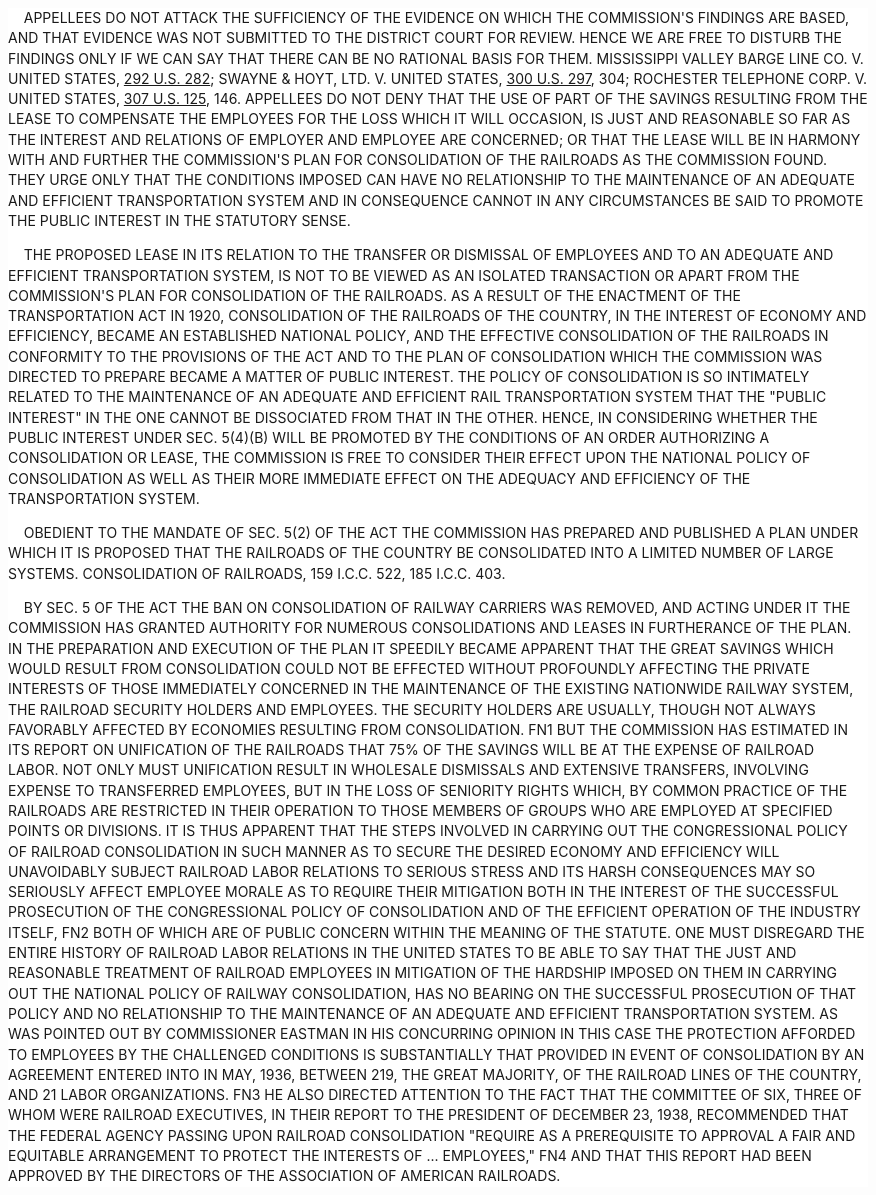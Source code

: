     APPELLEES DO NOT ATTACK THE SUFFICIENCY OF THE EVIDENCE ON WHICH THE COMMISSION'S FINDINGS ARE BASED, AND THAT EVIDENCE WAS NOT SUBMITTED TO THE DISTRICT COURT FOR REVIEW.  HENCE WE ARE FREE TO DISTURB THE FINDINGS ONLY IF WE CAN SAY THAT THERE CAN BE NO RATIONAL BASIS FOR THEM.  MISSISSIPPI VALLEY BARGE LINE CO. V. UNITED STATES, [292 U.S. 282][/us/courts/scotus/usReporter/292/282]; SWAYNE & HOYT, LTD. V. UNITED STATES, [300 U.S. 297][/us/courts/scotus/usReporter/300/297], 304; ROCHESTER TELEPHONE CORP. V. UNITED STATES, [307 U.S. 125][/us/courts/scotus/usReporter/307/125], 146.  APPELLEES DO NOT DENY THAT THE USE OF PART OF THE SAVINGS RESULTING FROM THE LEASE TO COMPENSATE THE EMPLOYEES FOR THE LOSS WHICH IT WILL OCCASION, IS JUST AND REASONABLE SO FAR AS THE INTEREST AND RELATIONS OF EMPLOYER AND EMPLOYEE ARE CONCERNED; OR THAT THE LEASE WILL BE IN HARMONY WITH AND FURTHER THE COMMISSION'S PLAN FOR CONSOLIDATION OF THE RAILROADS AS THE COMMISSION FOUND.  THEY URGE ONLY THAT THE CONDITIONS IMPOSED CAN HAVE NO RELATIONSHIP TO THE MAINTENANCE OF AN ADEQUATE AND EFFICIENT TRANSPORTATION SYSTEM AND IN CONSEQUENCE CANNOT IN ANY CIRCUMSTANCES BE SAID TO PROMOTE THE PUBLIC INTEREST IN THE STATUTORY SENSE.

    THE PROPOSED LEASE IN ITS RELATION TO THE TRANSFER OR DISMISSAL OF EMPLOYEES AND TO AN ADEQUATE AND EFFICIENT TRANSPORTATION SYSTEM, IS NOT TO BE VIEWED AS AN ISOLATED TRANSACTION OR APART FROM THE COMMISSION'S PLAN FOR CONSOLIDATION OF THE RAILROADS.  AS A RESULT OF THE ENACTMENT OF THE TRANSPORTATION ACT IN 1920, CONSOLIDATION OF THE RAILROADS OF THE COUNTRY, IN THE INTEREST OF ECONOMY AND EFFICIENCY, BECAME AN ESTABLISHED NATIONAL POLICY, AND THE EFFECTIVE CONSOLIDATION OF THE RAILROADS IN CONFORMITY TO THE PROVISIONS OF THE ACT AND TO THE PLAN OF CONSOLIDATION WHICH THE COMMISSION WAS DIRECTED TO PREPARE BECAME A MATTER OF PUBLIC INTEREST.  THE POLICY OF CONSOLIDATION IS SO INTIMATELY RELATED TO THE MAINTENANCE OF AN ADEQUATE AND EFFICIENT RAIL TRANSPORTATION SYSTEM THAT THE "PUBLIC INTEREST" IN THE ONE CANNOT BE DISSOCIATED FROM THAT IN THE OTHER.  HENCE, IN CONSIDERING WHETHER THE PUBLIC INTEREST UNDER SEC. 5(4)(B) WILL BE PROMOTED BY THE CONDITIONS OF AN ORDER AUTHORIZING A CONSOLIDATION OR LEASE, THE COMMISSION IS FREE TO CONSIDER THEIR EFFECT UPON THE NATIONAL POLICY OF CONSOLIDATION AS WELL AS THEIR MORE IMMEDIATE EFFECT ON THE ADEQUACY AND EFFICIENCY OF THE TRANSPORTATION SYSTEM.

    OBEDIENT TO THE MANDATE OF SEC. 5(2) OF THE ACT THE COMMISSION HAS PREPARED AND PUBLISHED A PLAN UNDER WHICH IT IS PROPOSED THAT THE RAILROADS OF THE COUNTRY BE CONSOLIDATED INTO A LIMITED NUMBER OF LARGE SYSTEMS.  CONSOLIDATION OF RAILROADS, 159 I.C.C. 522, 185 I.C.C. 403.

    BY SEC. 5 OF THE ACT THE BAN ON CONSOLIDATION OF RAILWAY CARRIERS WAS REMOVED, AND ACTING UNDER IT THE COMMISSION HAS GRANTED AUTHORITY FOR NUMEROUS CONSOLIDATIONS AND LEASES IN FURTHERANCE OF THE PLAN.  IN THE PREPARATION AND EXECUTION OF THE PLAN IT SPEEDILY BECAME APPARENT THAT THE GREAT SAVINGS WHICH WOULD RESULT FROM CONSOLIDATION COULD NOT BE EFFECTED WITHOUT PROFOUNDLY AFFECTING THE PRIVATE INTERESTS OF THOSE IMMEDIATELY CONCERNED IN THE MAINTENANCE OF THE EXISTING NATIONWIDE RAILWAY SYSTEM, THE RAILROAD SECURITY HOLDERS AND EMPLOYEES.  THE SECURITY HOLDERS ARE USUALLY, THOUGH NOT ALWAYS FAVORABLY AFFECTED BY ECONOMIES RESULTING FROM CONSOLIDATION.  FN1  BUT THE COMMISSION HAS ESTIMATED IN ITS REPORT ON UNIFICATION OF THE RAILROADS THAT 75% OF THE SAVINGS WILL BE AT THE EXPENSE OF RAILROAD LABOR.  NOT ONLY MUST UNIFICATION RESULT IN WHOLESALE DISMISSALS AND EXTENSIVE TRANSFERS, INVOLVING EXPENSE TO TRANSFERRED EMPLOYEES, BUT IN THE LOSS OF SENIORITY RIGHTS WHICH, BY COMMON PRACTICE OF THE RAILROADS ARE RESTRICTED IN THEIR OPERATION TO THOSE MEMBERS OF GROUPS WHO ARE EMPLOYED AT SPECIFIED POINTS OR DIVISIONS.  IT IS THUS APPARENT THAT THE STEPS INVOLVED IN CARRYING OUT THE CONGRESSIONAL POLICY OF RAILROAD CONSOLIDATION IN SUCH MANNER AS TO SECURE THE DESIRED ECONOMY AND EFFICIENCY WILL UNAVOIDABLY SUBJECT RAILROAD LABOR RELATIONS TO SERIOUS STRESS AND ITS HARSH CONSEQUENCES MAY SO SERIOUSLY AFFECT EMPLOYEE MORALE AS TO REQUIRE THEIR MITIGATION BOTH IN THE INTEREST OF THE SUCCESSFUL PROSECUTION OF THE CONGRESSIONAL POLICY OF CONSOLIDATION AND OF THE EFFICIENT OPERATION OF THE INDUSTRY ITSELF,  FN2  BOTH OF WHICH ARE OF PUBLIC CONCERN WITHIN THE MEANING OF THE STATUTE.    ONE MUST DISREGARD THE ENTIRE HISTORY OF RAILROAD LABOR RELATIONS IN THE UNITED STATES TO BE ABLE TO SAY THAT THE JUST AND REASONABLE TREATMENT OF RAILROAD EMPLOYEES IN MITIGATION OF THE HARDSHIP IMPOSED ON THEM IN CARRYING OUT THE NATIONAL POLICY OF RAILWAY CONSOLIDATION, HAS NO BEARING ON THE SUCCESSFUL PROSECUTION OF THAT POLICY AND NO RELATIONSHIP TO THE MAINTENANCE OF AN ADEQUATE AND EFFICIENT TRANSPORTATION SYSTEM.  AS WAS POINTED OUT BY COMMISSIONER EASTMAN IN HIS CONCURRING OPINION IN THIS CASE THE PROTECTION AFFORDED TO EMPLOYEES BY THE CHALLENGED CONDITIONS IS SUBSTANTIALLY THAT PROVIDED IN EVENT OF CONSOLIDATION BY AN AGREEMENT ENTERED INTO IN MAY, 1936, BETWEEN 219, THE GREAT MAJORITY, OF THE RAILROAD LINES OF THE COUNTRY, AND 21 LABOR ORGANIZATIONS.  FN3  HE ALSO DIRECTED ATTENTION TO THE FACT THAT THE COMMITTEE OF SIX, THREE OF WHOM WERE RAILROAD EXECUTIVES, IN THEIR REPORT TO THE PRESIDENT OF DECEMBER 23, 1938, RECOMMENDED THAT THE FEDERAL AGENCY PASSING UPON RAILROAD CONSOLIDATION "REQUIRE AS A PREREQUISITE TO APPROVAL A FAIR AND EQUITABLE ARRANGEMENT TO PROTECT THE INTERESTS OF  ...  EMPLOYEES,"  FN4  AND THAT THIS REPORT HAD BEEN APPROVED BY THE DIRECTORS OF THE ASSOCIATION OF AMERICAN RAILROADS.


[/us/courts/scotus/usReporter/308/225]: https://publicdocs.github.io/go/links?ns=uslm-x&ref=%2Fus%2Fcourts%2Fscotus%2FusReporter%2F308%2F225
[/us/stat/48/217]: https://publicdocs.github.io/go/links?ns=uslm&ref=%2Fus%2Fstat%2F48%2F217
[/us/stat/41/481]: https://publicdocs.github.io/go/links?ns=uslm&ref=%2Fus%2Fstat%2F41%2F481
[/us/stat/38/208]: https://publicdocs.github.io/go/links?ns=uslm&ref=%2Fus%2Fstat%2F38%2F208
[/us/courts/scotus/usReporter/287/12]: https://publicdocs.github.io/go/links?ns=uslm-x&ref=%2Fus%2Fcourts%2Fscotus%2FusReporter%2F287%2F12
[/us/courts/scotus/usReporter/261/184]: https://publicdocs.github.io/go/links?ns=uslm-x&ref=%2Fus%2Fcourts%2Fscotus%2FusReporter%2F261%2F184
[/us/courts/scotus/usReporter/263/456]: https://publicdocs.github.io/go/links?ns=uslm-x&ref=%2Fus%2Fcourts%2Fscotus%2FusReporter%2F263%2F456
[/us/courts/scotus/usReporter/270/266]: https://publicdocs.github.io/go/links?ns=uslm-x&ref=%2Fus%2Fcourts%2Fscotus%2FusReporter%2F270%2F266
[/us/courts/scotus/usReporter/292/522]: https://publicdocs.github.io/go/links?ns=uslm-x&ref=%2Fus%2Fcourts%2Fscotus%2FusReporter%2F292%2F522
[/us/courts/scotus/usReporter/282/311]: https://publicdocs.github.io/go/links?ns=uslm-x&ref=%2Fus%2Fcourts%2Fscotus%2FusReporter%2F282%2F311
[/us/courts/scotus/usReporter/292/282]: https://publicdocs.github.io/go/links?ns=uslm-x&ref=%2Fus%2Fcourts%2Fscotus%2FusReporter%2F292%2F282
[/us/courts/scotus/usReporter/300/297]: https://publicdocs.github.io/go/links?ns=uslm-x&ref=%2Fus%2Fcourts%2Fscotus%2FusReporter%2F300%2F297
[/us/courts/scotus/usReporter/307/125]: https://publicdocs.github.io/go/links?ns=uslm-x&ref=%2Fus%2Fcourts%2Fscotus%2FusReporter%2F307%2F125
[/us/stat/44/577]: https://publicdocs.github.io/go/links?ns=uslm&ref=%2Fus%2Fstat%2F44%2F577
[/us/stat/48/1185]: https://publicdocs.github.io/go/links?ns=uslm&ref=%2Fus%2Fstat%2F48%2F1185
[/us/courts/scotus/usReporter/281/548]: https://publicdocs.github.io/go/links?ns=uslm-x&ref=%2Fus%2Fcourts%2Fscotus%2FusReporter%2F281%2F548
[/us/courts/scotus/usReporter/300/515]: https://publicdocs.github.io/go/links?ns=uslm-x&ref=%2Fus%2Fcourts%2Fscotus%2FusReporter%2F300%2F515
[/us/stat/49/449]: https://publicdocs.github.io/go/links?ns=uslm&ref=%2Fus%2Fstat%2F49%2F449
[/us/courts/scotus/usReporter/301/1]: https://publicdocs.github.io/go/links?ns=uslm-x&ref=%2Fus%2Fcourts%2Fscotus%2FusReporter%2F301%2F1
[/us/courts/scotus/usReporter/306/601]: https://publicdocs.github.io/go/links?ns=uslm-x&ref=%2Fus%2Fcourts%2Fscotus%2FusReporter%2F306%2F601
[/us/stat/27/531]: https://publicdocs.github.io/go/links?ns=uslm&ref=%2Fus%2Fstat%2F27%2F531
[/us/courts/scotus/usReporter/222/20]: https://publicdocs.github.io/go/links?ns=uslm-x&ref=%2Fus%2Fcourts%2Fscotus%2FusReporter%2F222%2F20
[/us/stat/34/1415]: https://publicdocs.github.io/go/links?ns=uslm&ref=%2Fus%2Fstat%2F34%2F1415
[/us/courts/scotus/usReporter/221/612]: https://publicdocs.github.io/go/links?ns=uslm-x&ref=%2Fus%2Fcourts%2Fscotus%2FusReporter%2F221%2F612
[/us/stat/35/65]: https://publicdocs.github.io/go/links?ns=uslm&ref=%2Fus%2Fstat%2F35%2F65
[/us/courts/scotus/usReporter/223/1]: https://publicdocs.github.io/go/links?ns=uslm-x&ref=%2Fus%2Fcourts%2Fscotus%2FusReporter%2F223%2F1
[/us/stat/39/721]: https://publicdocs.github.io/go/links?ns=uslm&ref=%2Fus%2Fstat%2F39%2F721
[/us/courts/scotus/usReporter/243/332]: https://publicdocs.github.io/go/links?ns=uslm-x&ref=%2Fus%2Fcourts%2Fscotus%2FusReporter%2F243%2F332
[/us/stat/48/1283]: https://publicdocs.github.io/go/links?ns=uslm&ref=%2Fus%2Fstat%2F48%2F1283
[/us/stat/50/307]: https://publicdocs.github.io/go/links?ns=uslm&ref=%2Fus%2Fstat%2F50%2F307
[/us/courts/scotus/usReporter/295/330]: https://publicdocs.github.io/go/links?ns=uslm-x&ref=%2Fus%2Fcourts%2Fscotus%2FusReporter%2F295%2F330
[/us/stat/48/1283]: https://publicdocs.github.io/go/links?ns=uslm&ref=%2Fus%2Fstat%2F48%2F1283
[/us/courts/scotus/usReporter/303/177]: https://publicdocs.github.io/go/links?ns=uslm-x&ref=%2Fus%2Fcourts%2Fscotus%2FusReporter%2F303%2F177
[/us/courts/scotus/usReporter/304/144]: https://publicdocs.github.io/go/links?ns=uslm-x&ref=%2Fus%2Fcourts%2Fscotus%2FusReporter%2F304%2F144
[/us/courts/scotus/usReporter/263/456]: https://publicdocs.github.io/go/links?ns=uslm-x&ref=%2Fus%2Fcourts%2Fscotus%2FusReporter%2F263%2F456
[/us/courts/scotus/usReporter/307/38]: https://publicdocs.github.io/go/links?ns=uslm-x&ref=%2Fus%2Fcourts%2Fscotus%2FusReporter%2F307%2F38
[/us/stat/41/490]: https://publicdocs.github.io/go/links?ns=uslm&ref=%2Fus%2Fstat%2F41%2F490
[/us/courts/scotus/usReporter/243/188]: https://publicdocs.github.io/go/links?ns=uslm-x&ref=%2Fus%2Fcourts%2Fscotus%2FusReporter%2F243%2F188
[/us/courts/scotus/usReporter/243/219]: https://publicdocs.github.io/go/links?ns=uslm-x&ref=%2Fus%2Fcourts%2Fscotus%2FusReporter%2F243%2F219
[/us/courts/scotus/usReporter/263/418]: https://publicdocs.github.io/go/links?ns=uslm-x&ref=%2Fus%2Fcourts%2Fscotus%2FusReporter%2F263%2F418
[/us/courts/scotus/usReporter/282/311]: https://publicdocs.github.io/go/links?ns=uslm-x&ref=%2Fus%2Fcourts%2Fscotus%2FusReporter%2F282%2F311
